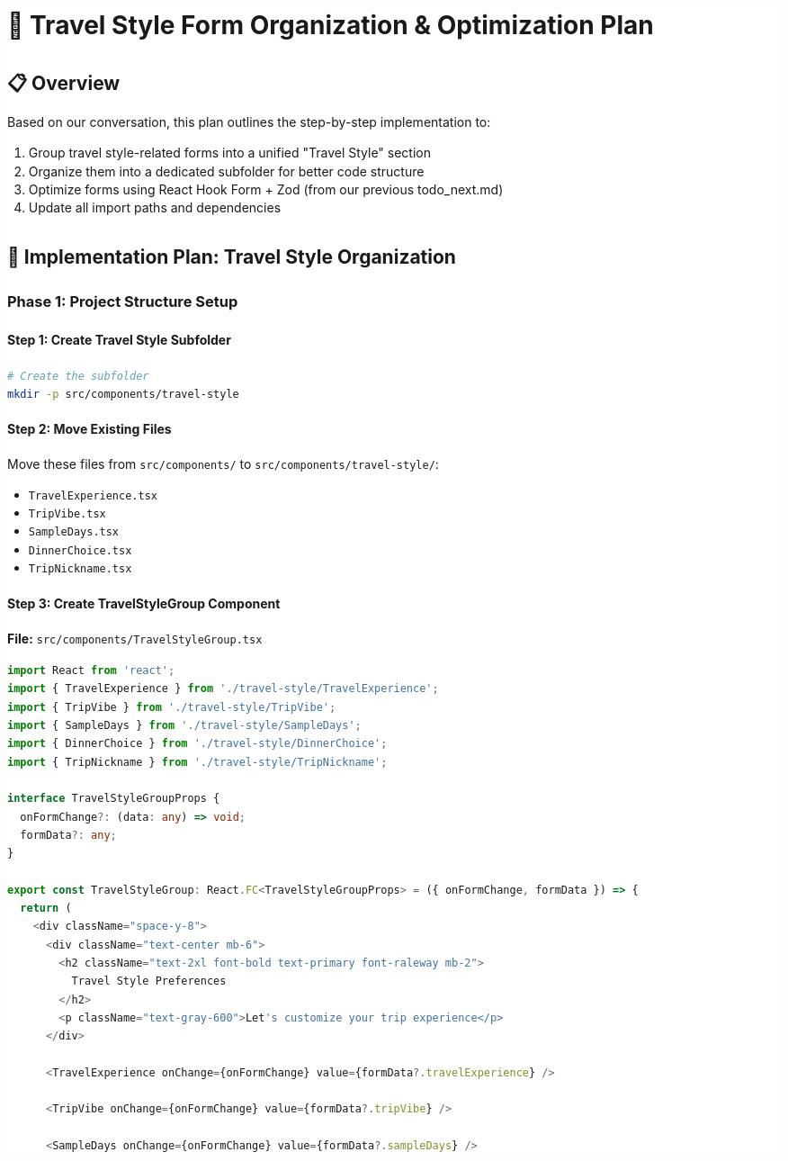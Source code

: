 # 🚀 Travel Style Form Organization & Optimization Plan

## 📋 Overview

Based on our conversation, this plan outlines the step-by-step implementation to:

1. Group travel style-related forms into a unified "Travel Style" section
2. Organize them into a dedicated subfolder for better code structure
3. Optimize forms using React Hook Form + Zod (from our previous todo_next.md)
4. Update all import paths and dependencies

## 🎯 **Implementation Plan: Travel Style Organization**

### **Phase 1: Project Structure Setup**

#### **Step 1: Create Travel Style Subfolder**

```bash
# Create the subfolder
mkdir -p src/components/travel-style
```

#### **Step 2: Move Existing Files**

Move these files from `src/components/` to `src/components/travel-style/`:

- `TravelExperience.tsx`
- `TripVibe.tsx`
- `SampleDays.tsx`
- `DinnerChoice.tsx`
- `TripNickname.tsx`

#### **Step 3: Create TravelStyleGroup Component**

**File:** `src/components/TravelStyleGroup.tsx`

```typescript
import React from 'react';
import { TravelExperience } from './travel-style/TravelExperience';
import { TripVibe } from './travel-style/TripVibe';
import { SampleDays } from './travel-style/SampleDays';
import { DinnerChoice } from './travel-style/DinnerChoice';
import { TripNickname } from './travel-style/TripNickname';

interface TravelStyleGroupProps {
  onFormChange?: (data: any) => void;
  formData?: any;
}

export const TravelStyleGroup: React.FC<TravelStyleGroupProps> = ({ onFormChange, formData }) => {
  return (
    <div className="space-y-8">
      <div className="text-center mb-6">
        <h2 className="text-2xl font-bold text-primary font-raleway mb-2">
          Travel Style Preferences
        </h2>
        <p className="text-gray-600">Let's customize your trip experience</p>
      </div>

      <TravelExperience onChange={onFormChange} value={formData?.travelExperience} />

      <TripVibe onChange={onFormChange} value={formData?.tripVibe} />

      <SampleDays onChange={onFormChange} value={formData?.sampleDays} />
```